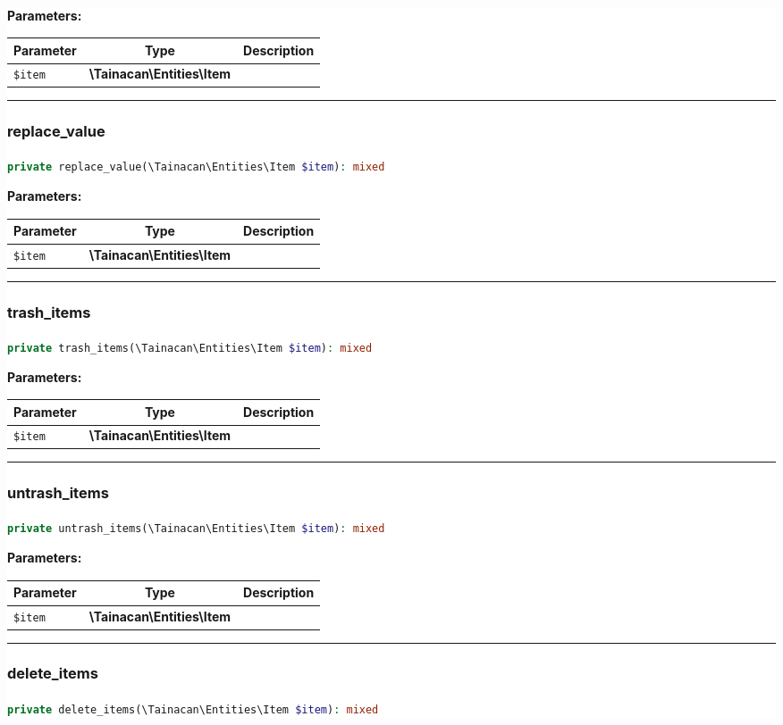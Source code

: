 **Parameters:**

| Parameter | Type                        | Description |
|-----------|-----------------------------|-------------|
| `$item`   | **\Tainacan\Entities\Item** |             |

***

### replace_value

```php
private replace_value(\Tainacan\Entities\Item $item): mixed
```

**Parameters:**

| Parameter | Type                        | Description |
|-----------|-----------------------------|-------------|
| `$item`   | **\Tainacan\Entities\Item** |             |

***

### trash_items

```php
private trash_items(\Tainacan\Entities\Item $item): mixed
```

**Parameters:**

| Parameter | Type                        | Description |
|-----------|-----------------------------|-------------|
| `$item`   | **\Tainacan\Entities\Item** |             |

***

### untrash_items

```php
private untrash_items(\Tainacan\Entities\Item $item): mixed
```

**Parameters:**

| Parameter | Type                        | Description |
|-----------|-----------------------------|-------------|
| `$item`   | **\Tainacan\Entities\Item** |             |

***

### delete_items

```php
private delete_items(\Tainacan\Entities\Item $item): mixed
```
